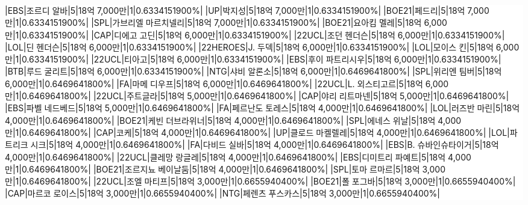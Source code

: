 |EBS|조르디 알바|5|18억 7,000만|1|0.6334151900%|
|UP|박지성|5|18억 7,000만|1|0.6334151900%|
|BOE21|페드리|5|18억 7,000만|1|0.6334151900%|
|SPL|가브리엘 마르치넬리|5|18억 7,000만|1|0.6334151900%|
|BOE21|요아킴 멜레|5|18억 6,000만|1|0.6334151900%|
|CAP|디에고 고딘|5|18억 6,000만|1|0.6334151900%|
|22UCL|조던 헨더슨|5|18억 6,000만|1|0.6334151900%|
|LOL|딘 헨더슨|5|18억 6,000만|1|0.6334151900%|
|22HEROES|J. 두덱|5|18억 6,000만|1|0.6334151900%|
|LOL|모이스 킨|5|18억 6,000만|1|0.6334151900%|
|22UCL|티아고|5|18억 6,000만|1|0.6334151900%|
|EBS|후이 파트리시우|5|18억 6,000만|1|0.6334151900%|
|BTB|루드 굴리트|5|18억 6,000만|1|0.6334151900%|
|NTG|샤비 알론소|5|18억 6,000만|1|0.6469641800%|
|SPL|위리엔 팀버|5|18억 6,000만|1|0.6469641800%|
|FA|마메 디우프|5|18억 6,000만|1|0.6469641800%|
|22UCL|L. 외스티고르|5|18억 6,000만|1|0.6469641800%|
|22UCL|주트글라|5|18억 5,000만|1|0.6469641800%|
|CAP|야리 리트마넨|5|18억 5,000만|1|0.6469641800%|
|EBS|파벨 네드베드|5|18억 5,000만|1|0.6469641800%|
|FA|페르난도 토레스|5|18억 4,000만|1|0.6469641800%|
|LOL|러즈반 마린|5|18억 4,000만|1|0.6469641800%|
|BOE21|케빈 더브라위너|5|18억 4,000만|1|0.6469641800%|
|SPL|에네스 위날|5|18억 4,000만|1|0.6469641800%|
|CAP|코케|5|18억 4,000만|1|0.6469641800%|
|UP|클로드 마켈렐레|5|18억 4,000만|1|0.6469641800%|
|LOL|파트리크 시크|5|18억 4,000만|1|0.6469641800%|
|FA|다비드 실바|5|18억 4,000만|1|0.6469641800%|
|EBS|B. 슈바인슈타이거|5|18억 4,000만|1|0.6469641800%|
|22UCL|클레망 랑글레|5|18억 4,000만|1|0.6469641800%|
|EBS|디미트리 파예트|5|18억 4,000만|1|0.6469641800%|
|BOE21|조르지뇨 베이날둠|5|18억 4,000만|1|0.6469641800%|
|SPL|토마 르마르|5|18억 3,000만|1|0.6469641800%|
|22UCL|조엘 마티프|5|18억 3,000만|1|0.6655940400%|
|BOE21|폴 포그바|5|18억 3,000만|1|0.6655940400%|
|CAP|마르코 로이스|5|18억 3,000만|1|0.6655940400%|
|NTG|페렌츠 푸스카스|5|18억 3,000만|1|0.6655940400%|